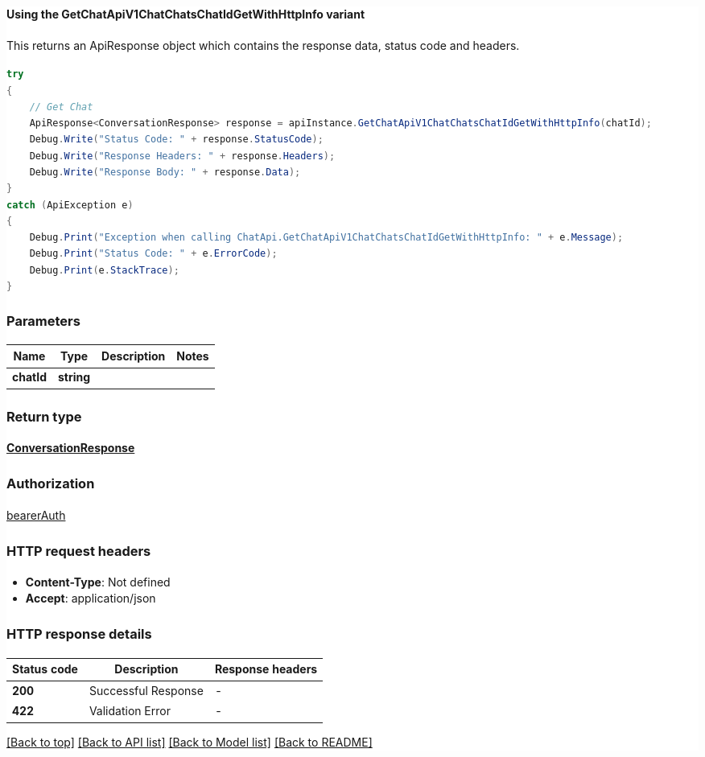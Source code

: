 #### Using the GetChatApiV1ChatChatsChatIdGetWithHttpInfo variant
This returns an ApiResponse object which contains the response data, status code and headers.

```csharp
try
{
    // Get Chat
    ApiResponse<ConversationResponse> response = apiInstance.GetChatApiV1ChatChatsChatIdGetWithHttpInfo(chatId);
    Debug.Write("Status Code: " + response.StatusCode);
    Debug.Write("Response Headers: " + response.Headers);
    Debug.Write("Response Body: " + response.Data);
}
catch (ApiException e)
{
    Debug.Print("Exception when calling ChatApi.GetChatApiV1ChatChatsChatIdGetWithHttpInfo: " + e.Message);
    Debug.Print("Status Code: " + e.ErrorCode);
    Debug.Print(e.StackTrace);
}
```

### Parameters

| Name | Type | Description | Notes |
|------|------|-------------|-------|
| **chatId** | **string** |  |  |

### Return type

[**ConversationResponse**](ConversationResponse.md)

### Authorization

[bearerAuth](../README.md#bearerAuth)

### HTTP request headers

 - **Content-Type**: Not defined
 - **Accept**: application/json


### HTTP response details
| Status code | Description | Response headers |
|-------------|-------------|------------------|
| **200** | Successful Response |  -  |
| **422** | Validation Error |  -  |

[[Back to top]](#) [[Back to API list]](../../README.md#documentation-for-api-endpoints) [[Back to Model list]](../../README.md#documentation-for-models) [[Back to README]](../../README.md)

